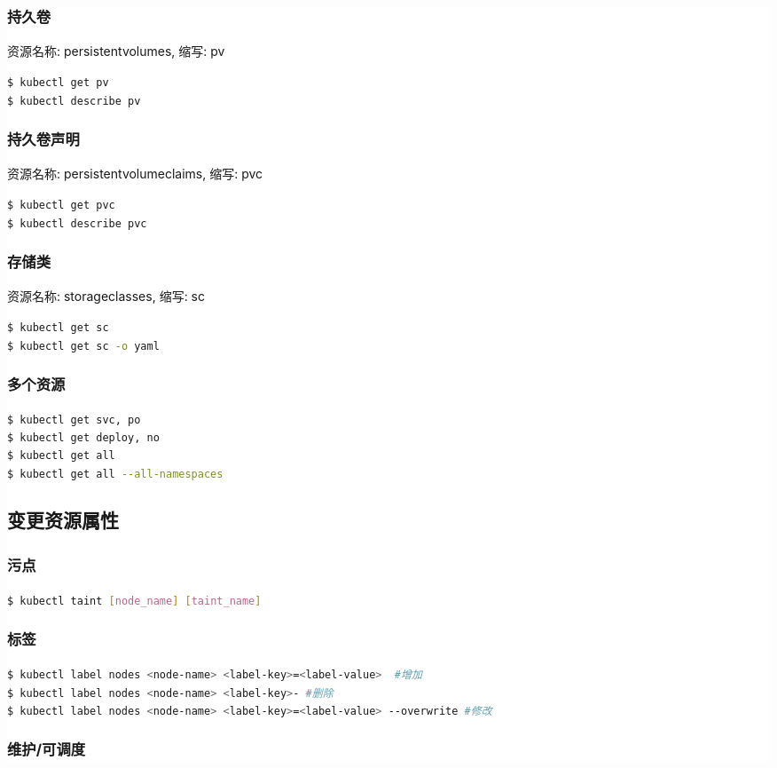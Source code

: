 ### 持久卷

资源名称: persistentvolumes, 缩写: pv

```bash
$ kubectl get pv
$ kubectl describe pv
```

### 持久卷声明

资源名称: persistentvolumeclaims, 缩写: pvc

```bash
$ kubectl get pvc
$ kubectl describe pvc
```

### 存储类

资源名称: storageclasses, 缩写: sc

```bash
$ kubectl get sc
$ kubectl get sc -o yaml
```

### 多个资源

```bash
$ kubectl get svc, po
$ kubectl get deploy, no
$ kubectl get all
$ kubectl get all --all-namespaces
```

变更资源属性
---

### 污点

```bash
$ kubectl taint [node_name] [taint_name]
```

### 标签


```bash
$ kubectl label nodes <node-name> <label-key>=<label-value>  #增加
$ kubectl label nodes <node-name> <label-key>- #删除
$ kubectl label nodes <node-name> <label-key>=<label-value> --overwrite #修改
```

### 维护/可调度
